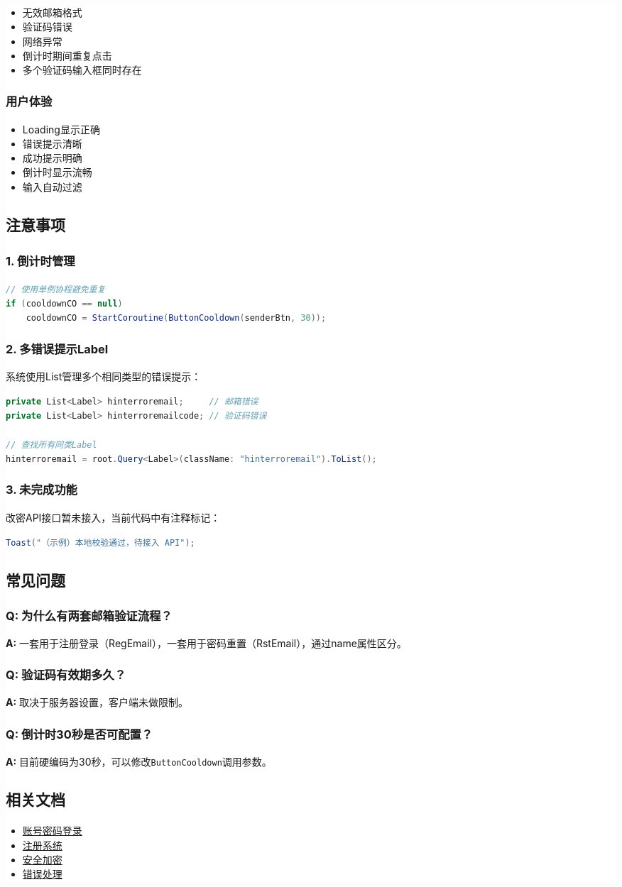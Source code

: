 - 无效邮箱格式
- 验证码错误
- 网络异常
- 倒计时期间重复点击
- 多个验证码输入框同时存在

### 用户体验

- Loading显示正确
- 错误提示清晰
- 成功提示明确
- 倒计时显示流畅
- 输入自动过滤

## 注意事项

### 1. 倒计时管理

```csharp
// 使用单例协程避免重复
if (cooldownCO == null)
    cooldownCO = StartCoroutine(ButtonCooldown(senderBtn, 30));
```

### 2. 多错误提示Label

系统使用List管理多个相同类型的错误提示：

```csharp
private List<Label> hinterroremail;     // 邮箱错误
private List<Label> hinterroremailcode; // 验证码错误

// 查找所有同类Label
hinterroremail = root.Query<Label>(className: "hinterroremail").ToList();
```

### 3. 未完成功能

改密API接口暂未接入，当前代码中有注释标记：

```csharp
Toast("（示例）本地校验通过，待接入 API");
```

## 常见问题

### Q: 为什么有两套邮箱验证流程？

**A:** 一套用于注册登录（RegEmail），一套用于密码重置（RstEmail），通过name属性区分。

### Q: 验证码有效期多久？

**A:** 取决于服务器设置，客户端未做限制。

### Q: 倒计时30秒是否可配置？

**A:** 目前硬编码为30秒，可以修改`ButtonCooldown`调用参数。

## 相关文档

- [账号密码登录](./account-login.md)
- [注册系统](./register-system.md)
- [安全加密](./security-encryption.md)
- [错误处理](./error-handling.md)